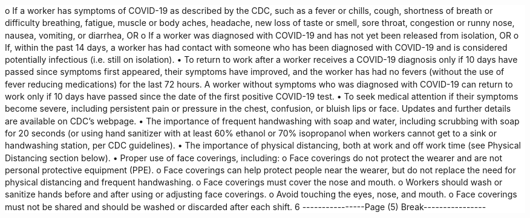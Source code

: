   
 
  
  
  
   
 
 
  
  
  
  
   
   
   
 
 
   
   
  
   
  
  
   
    
   
   
  
   
                 
  
 
 
 
 
 
 
 
 
 
 
 
 
 
 
 
o If a worker has symptoms of COVID-19 as described by the CDC, such 
as a fever or chills, cough, shortness of breath or difficulty breathing, 
fatigue, muscle or body aches, headache, new loss of taste or smell, 
sore throat, congestion or runny nose, nausea, vomiting, or diarrhea, 
OR 
o If a worker was diagnosed with COVID-19 and has not yet been 
released from isolation, OR 
o If, within the past 14 days, a worker has had contact with someone 
who has been diagnosed with COVID-19 and is considered potentially 
infectious (i.e. still on isolation). 
• To return to work after a worker receives a COVID-19 diagnosis only if 10 
days have passed since symptoms first appeared, their symptoms have 
improved, and the worker has had no fevers (without the use of fever 
reducing medications) for the last 72 hours. A worker without symptoms 
who was diagnosed with COVID-19 can return to work only if 10 days have 
passed since the date of the first positive COVID-19 test. 
• To seek medical attention if their symptoms become severe, including 
persistent pain or pressure in the chest, confusion, or bluish lips or face. 
Updates and further details are available on CDC’s webpage. 
• The importance of frequent handwashing with soap and water, including 
scrubbing with soap for 20 seconds (or using hand sanitizer with at least 60% 
ethanol or 70% isopropanol when workers cannot get to a sink or 
handwashing station, per CDC guidelines). 
• The importance of physical distancing, both at work and off work time (see 
Physical Distancing section below). 
• Proper use of face coverings, including: 
o Face coverings do not protect the wearer and are not personal 
protective equipment (PPE). 
o Face coverings can help protect people near the wearer, but do not 
replace the need for physical distancing and frequent handwashing. 
o Face coverings must cover the nose and mouth. 
o Workers should wash or sanitize hands before and after using or 
adjusting face coverings. 
o Avoid touching the eyes, nose, and mouth. 
o Face coverings must not be shared and should be washed or discarded 
after each shift. 
6
----------------Page (5) Break----------------
 